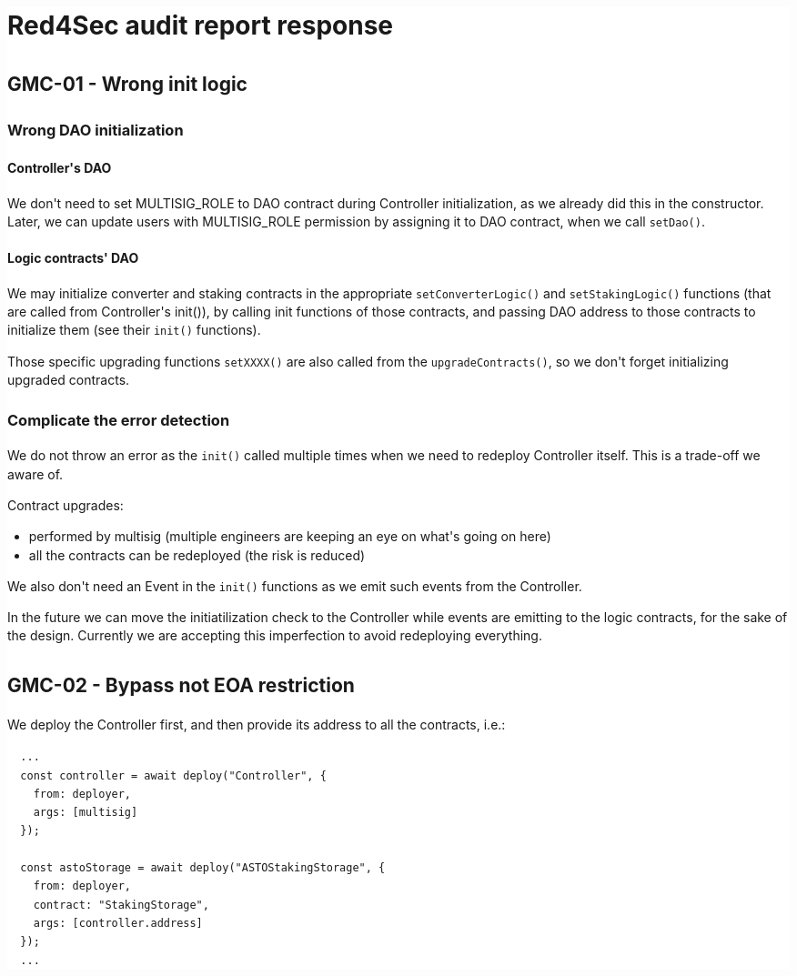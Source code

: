 # Red4Sec audit report response

## GMC-01 - Wrong init logic

### Wrong DAO initialization

#### Controller's DAO

We don't need to set MULTISIG_ROLE to DAO contract during Controller initialization, as we already did this in the constructor. Later, we can update users with MULTISIG_ROLE permission by assigning it to DAO contract, when we call `setDao()`.

#### Logic contracts' DAO

We may initialize converter and staking contracts in the appropriate `setConverterLogic()` and `setStakingLogic()` functions (that are called from Controller's init()), by calling init functions of those contracts, and passing DAO address to those contracts to initialize them (see their `init()` functions).

Those specific upgrading functions `setXXXX()` are also called from the `upgradeContracts()`, so we don't forget initializing upgraded contracts.

### Complicate the error detection

We do not throw an error as the `init()` called multiple times when we need to redeploy Controller itself. This is a trade-off we aware of.

Contract upgrades:

- performed by multisig (multiple engineers are keeping an eye on what's going on here)
- all the contracts can be redeployed (the risk is reduced)

We also don't need an Event in the `init()` functions as we emit such events from the Controller.

In the future we can move the initiatilization check to the Controller while events are emitting to the logic contracts, for the sake of the design. Currently we are accepting this imperfection to avoid redeploying everything.

## GMC-02 - Bypass not EOA restriction

We deploy the Controller first, and then provide its address to all the contracts, i.e.:

```
  ...
  const controller = await deploy("Controller", {
    from: deployer,
    args: [multisig]
  });

  const astoStorage = await deploy("ASTOStakingStorage", {
    from: deployer,
    contract: "StakingStorage",
    args: [controller.address]
  });
  ...
```
